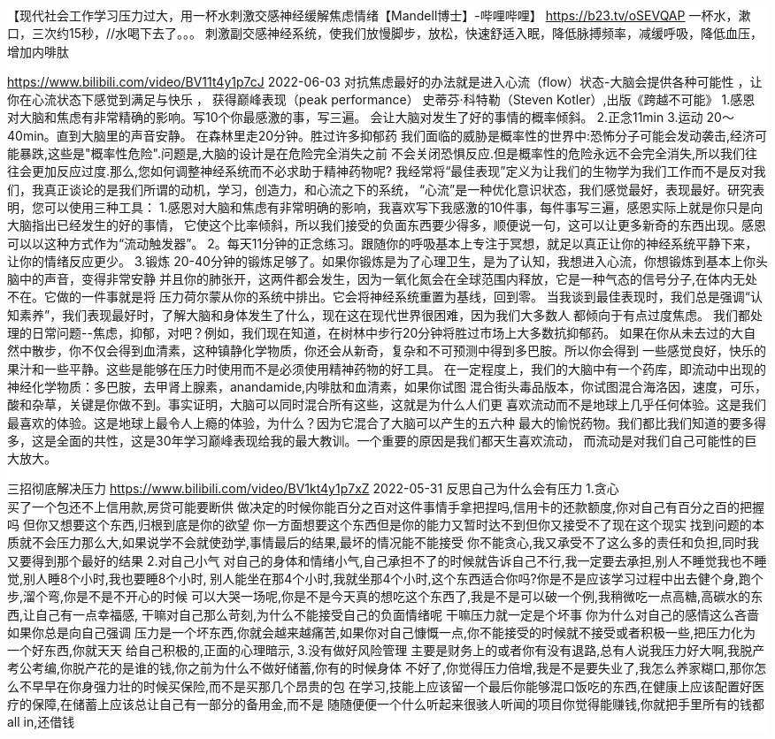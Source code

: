 


【现代社会工作学习压力过大，用一杯水刺激交感神经缓解焦虑情绪【Mandell博士】-哔哩哔哩】 https://b23.tv/oSEVQAP
一杯水，漱口，三次约15秒，//水喝下去了。。。
刺激副交感神经系统，使我们放慢脚步，放松，快速舒适入眠，降低脉搏频率，减缓呼吸，降低血压，增加内啡肽


https://www.bilibili.com/video/BV11t4y1p7cJ 2022-06-03
对抗焦虑最好的办法就是进入心流（flow）状态-大脑会提供各种可能性 ，让你在心流状态下感觉到满足与快乐 ，
获得巅峰表现（peak performance）
史蒂芬·科特勒（Steven Kotler）,出版《跨越不可能》
1.感恩
对大脑和焦虑有非常精确的影响。写10个你最感激的事，写三遍。
会让大脑对发生了好的事情的概率倾斜。
2.正念11min
3.运动 20～40min。直到大脑里的声音安静。
在森林里走20分钟。胜过许多抑郁药 
我们面临的威胁是概率性的世界中:恐怖分子可能会发动袭击,经济可能暴跌,这些是"概率性危险".问题是,大脑的设计是在危险完全消失之前
不会关闭恐惧反应.但是概率性的危险永远不会完全消失,所以我们往往会更加反应过度.那么,您如何调整神经系统而不必求助于精神药物呢?
我经常将“最佳表现”定义为让我们的生物学为我们工作而不是反对我们，我真正谈论的是我们所谓的动机，学习，创造力，和心流之下的系统，
“心流”是一种优化意识状态，我们感觉最好，表现最好。研究表明，您可以使用三种工具：
1.感恩对大脑和焦虑有非常明确的影响，我喜欢写下我感激的10件事，每件事写三遍，感恩实际上就是你只是向大脑指出已经发生的好的事情，
它使这个比率倾斜，所以我们接受的负面东西要少得多，顺便说一句，这可以让更多新奇的东西出现。感恩可以以这种方式作为“流动触发器”。
2。每天11分钟的正念练习。跟随你的呼吸基本上专注于冥想，就足以真正让你的神经系统平静下来，让你的情绪反应更少。
3.锻炼 20-40分钟的锻炼足够了。如果你锻炼是为了心理卫生，是为了认知，我想进入心流，你想锻炼到基本上你头脑中的声音，变得非常安静
并且你的肺张开，这两件都会发生，因为一氧化氮会在全球范围内释放，它是一种气态的信号分子,在体内无处不在。它做的一件事就是将
压力荷尔蒙从你的系统中排出。它会将神经系统重置为基线，回到零。
当我谈到最佳表现时，我们总是强调“认知素养”，我们表现最好时，了解大脑和身体发生了什么，现在这在现代世界很困难，因为我们大多数人
都倾向于有点过度焦虑。 我们都处理的日常问题--焦虑，抑郁，对吧？例如，我们现在知道，在树林中步行20分钟将胜过市场上大多数抗抑郁药。
如果在你从未去过的大自然中散步，你不仅会得到血清素，这种镇静化学物质，你还会从新奇，复杂和不可预测中得到多巴胺。所以你会得到
一些感觉良好，快乐的果汁和一些平静。这些是能够在压力时使用而不是必须使用精神药物的好工具。
在一定程度上，我们的大脑中有一个药库，即流动中出现的神经化学物质：多巴胺，去甲肾上腺素，anandamide,内啡肽和血清素，如果你试图
混合街头毒品版本，你试图混合海洛因，速度，可乐，酸和杂草，关键是你做不到。事实证明，大脑可以同时混合所有这些，这就是为什么人们更
喜欢流动而不是地球上几乎任何体验。这是我们最喜欢的体验。这是地球上最令人上瘾的体验，为什么？因为它混合了大脑可以产生的五六种
最大的愉悦药物。我们都比我们知道的要多得多，这是全面的共性，这是30年学习巅峰表现给我的最大教训。一个重要的原因是我们都天生喜欢流动，
而流动是对我们自己可能性的巨大放大。



三招彻底解决压力
https://www.bilibili.com/video/BV1kt4y1p7xZ 2022-05-31
反思自己为什么会有压力
1.贪心  
  买了一个包还不上信用款,房贷可能要断供  做决定的时候你能百分之百对这件事情手拿把捏吗,信用卡的还款额度,你对自己有百分之百的把握吗
  但你又想要这个东西,归根到底是你的欲望  你一方面想要这个东西但是你的能力又暂时达不到但你又接受不了现在这个现实
  找到问题的本质就不会压力那么大,如果说学不会就使劲学,事情最后的结果,最坏的情况能不能接受
  你不能贪心,我又承受不了这么多的责任和负担,同时我又要得到那个最好的结果
2.对自己小气
  对自己的身体和情绪小气,自己承担不了的时候就告诉自己不行,我一定要去承担,别人不睡觉我也不睡觉,别人睡8个小时,我也要睡8个小时,
  别人能坐在那4个小时,我就坐那4个小时,这个东西适合你吗?你是不是应该学习过程中出去健个身,跑个步,溜个弯,你是不是不开心的时候
  可以大哭一场呢,你是不是今天真的想吃这个东西了,我是不是可以破一个例,我稍微吃一点高糖,高碳水的东西,让自己有一点幸福感,
  干嘛对自己那么苛刻,为什么不能接受自己的负面情绪呢 干嘛压力就一定是个坏事  你为什么对自己的感情这么吝啬 如果你总是向自己强调
  压力是一个坏东西,你就会越来越痛苦,如果你对自己慷慨一点,你不能接受的时候就不接受或者积极一些,把压力化为一个好东西,你就天天
  给自己积极的,正面的心理暗示,
3.没有做好风险管理
  主要是财务上的或者你有没有退路,总有人说我压力好大啊,我脱产考公考编,你脱产花的是谁的钱,你之前为什么不做好储蓄,你有的时候身体
  不好了,你觉得压力倍增,我是不是要失业了,我怎么养家糊口,那你怎么不早早在你身强力壮的时候买保险,而不是买那几个昂贵的包
  在学习,技能上应该留一个最后你能够混口饭吃的东西,在健康上应该配置好医疗的保障,在储蓄上应该总让自己有一部分的备用金,而不是
  随随便便一个什么听起来很骇人听闻的项目你觉得能赚钱,你就把手里所有的钱都all in,还借钱
